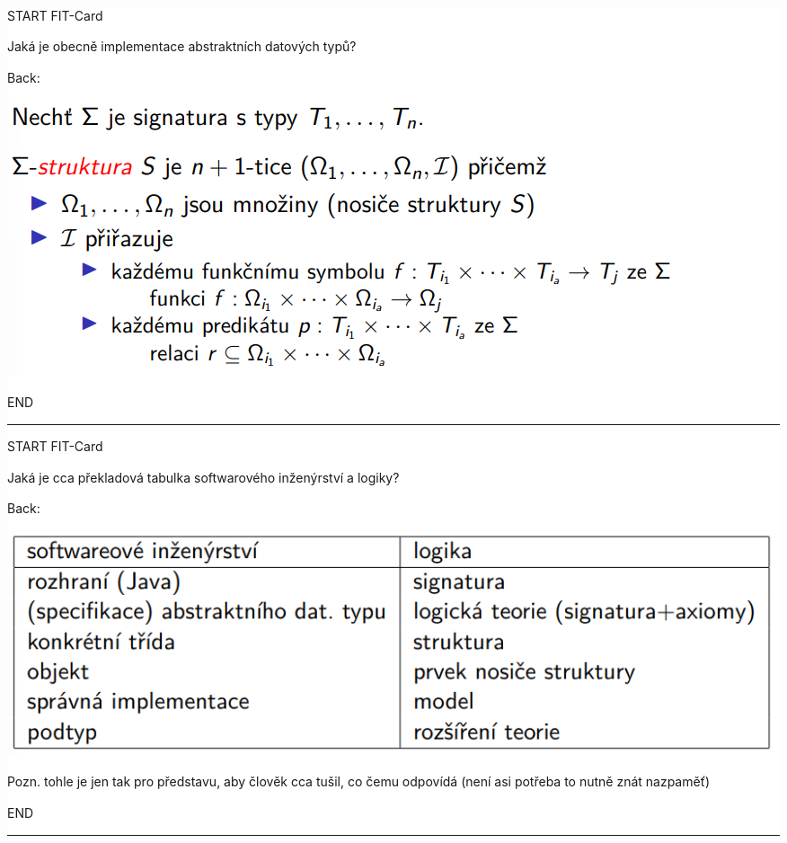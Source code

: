 
START
FIT-Card

Jaká je obecně implementace abstraktních datových typů?

Back:

![](../../Assets/Pasted%20image%2020250402112126.png)

END

---


START
FIT-Card

Jaká je cca překladová tabulka softwarového inženýrství a logiky?

Back:

![](../../Assets/Pasted%20image%2020250402112522.png)

Pozn. tohle je jen tak pro představu, aby člověk cca tušil, co čemu odpovídá (není asi potřeba to nutně znát nazpaměť)

END

---
